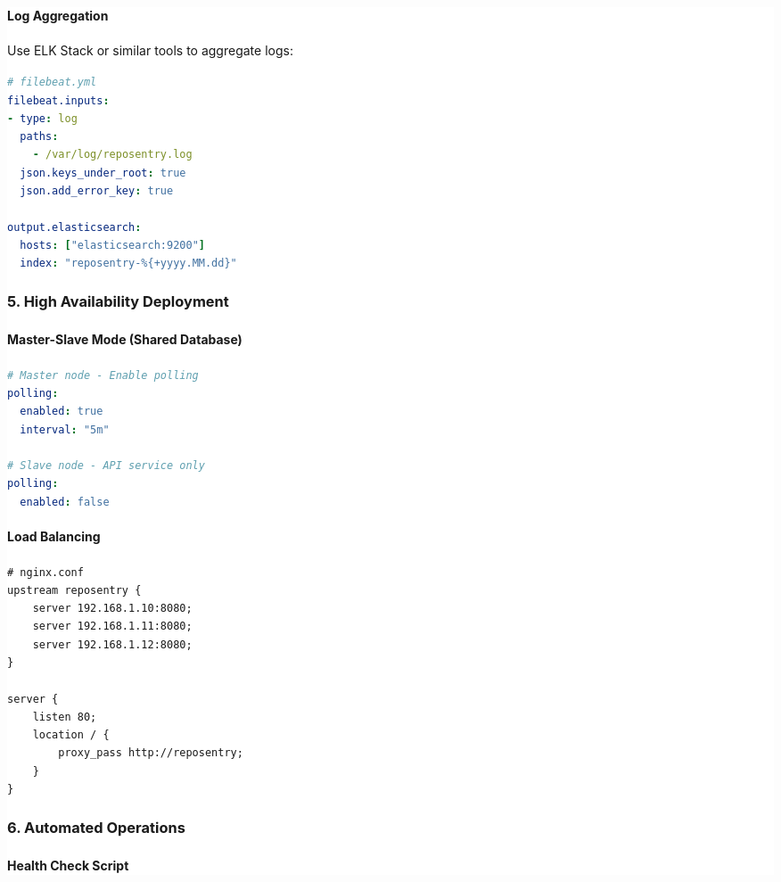 #### Log Aggregation

Use ELK Stack or similar tools to aggregate logs:

```yaml
# filebeat.yml
filebeat.inputs:
- type: log
  paths:
    - /var/log/reposentry.log
  json.keys_under_root: true
  json.add_error_key: true
  
output.elasticsearch:
  hosts: ["elasticsearch:9200"]
  index: "reposentry-%{+yyyy.MM.dd}"
```

### 5. High Availability Deployment

#### Master-Slave Mode (Shared Database)

```yaml
# Master node - Enable polling
polling:
  enabled: true
  interval: "5m"

# Slave node - API service only
polling:
  enabled: false
```

#### Load Balancing

```nginx
# nginx.conf
upstream reposentry {
    server 192.168.1.10:8080;
    server 192.168.1.11:8080;
    server 192.168.1.12:8080;
}

server {
    listen 80;
    location / {
        proxy_pass http://reposentry;
    }
}
```

### 6. Automated Operations

#### Health Check Script
